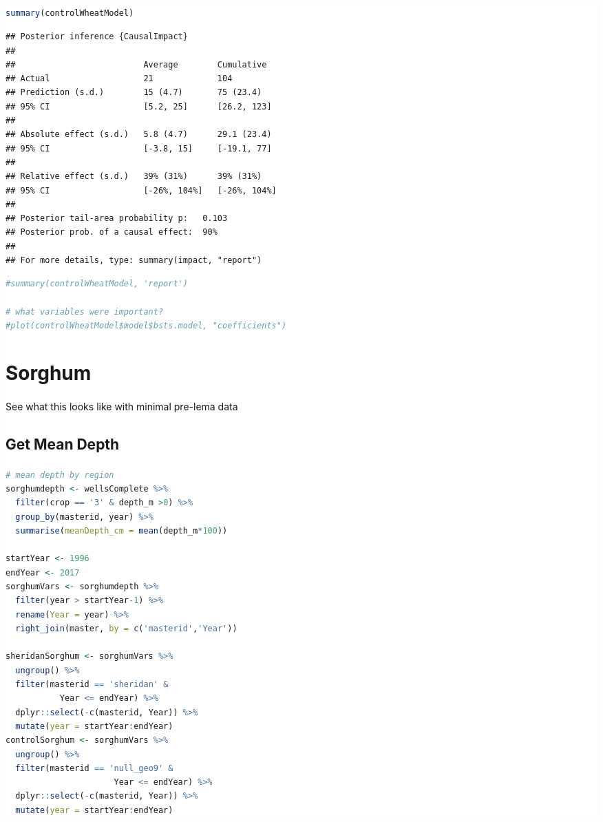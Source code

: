 ```r
summary(controlWheatModel)
```

```
## Posterior inference {CausalImpact}
## 
##                          Average        Cumulative  
## Actual                   21             104         
## Prediction (s.d.)        15 (4.7)       75 (23.4)   
## 95% CI                   [5.2, 25]      [26.2, 123] 
##                                                     
## Absolute effect (s.d.)   5.8 (4.7)      29.1 (23.4) 
## 95% CI                   [-3.8, 15]     [-19.1, 77] 
##                                                     
## Relative effect (s.d.)   39% (31%)      39% (31%)   
## 95% CI                   [-26%, 104%]   [-26%, 104%]
## 
## Posterior tail-area probability p:   0.103
## Posterior prob. of a causal effect:  90%
## 
## For more details, type: summary(impact, "report")
```

```r
#summary(controlWheatModel, 'report')

# what variables were important?
#plot(controlWheatModel$model$bsts.model, "coefficients")
```

# Sorghum
See what this looks like with minimal pre-lema data

## Get Mean Depth


```r
# mean depth by region
sorghumdepth <- wellsComplete %>%
  filter(crop == '3' & depth_m >0) %>%
  group_by(masterid, year) %>%
  summarise(meanDepth_cm = mean(depth_m*100))

startYear <- 1996
endYear <- 2017
sorghumVars <- sorghumdepth %>%
  filter(year > startYear-1) %>%
  rename(Year = year) %>%
  right_join(master, by = c('masterid','Year'))

sheridanSorghum <- sorghumVars %>% 
  ungroup() %>%
  filter(masterid == 'sheridan' &
           Year <= endYear) %>%
  dplyr::select(-c(masterid, Year)) %>%
  mutate(year = startYear:endYear)
controlSorghum <- sorghumVars %>% 
  ungroup() %>%
  filter(masterid == 'null_geo9' &
                      Year <= endYear) %>%
  dplyr::select(-c(masterid, Year)) %>%
  mutate(year = startYear:endYear)
```
